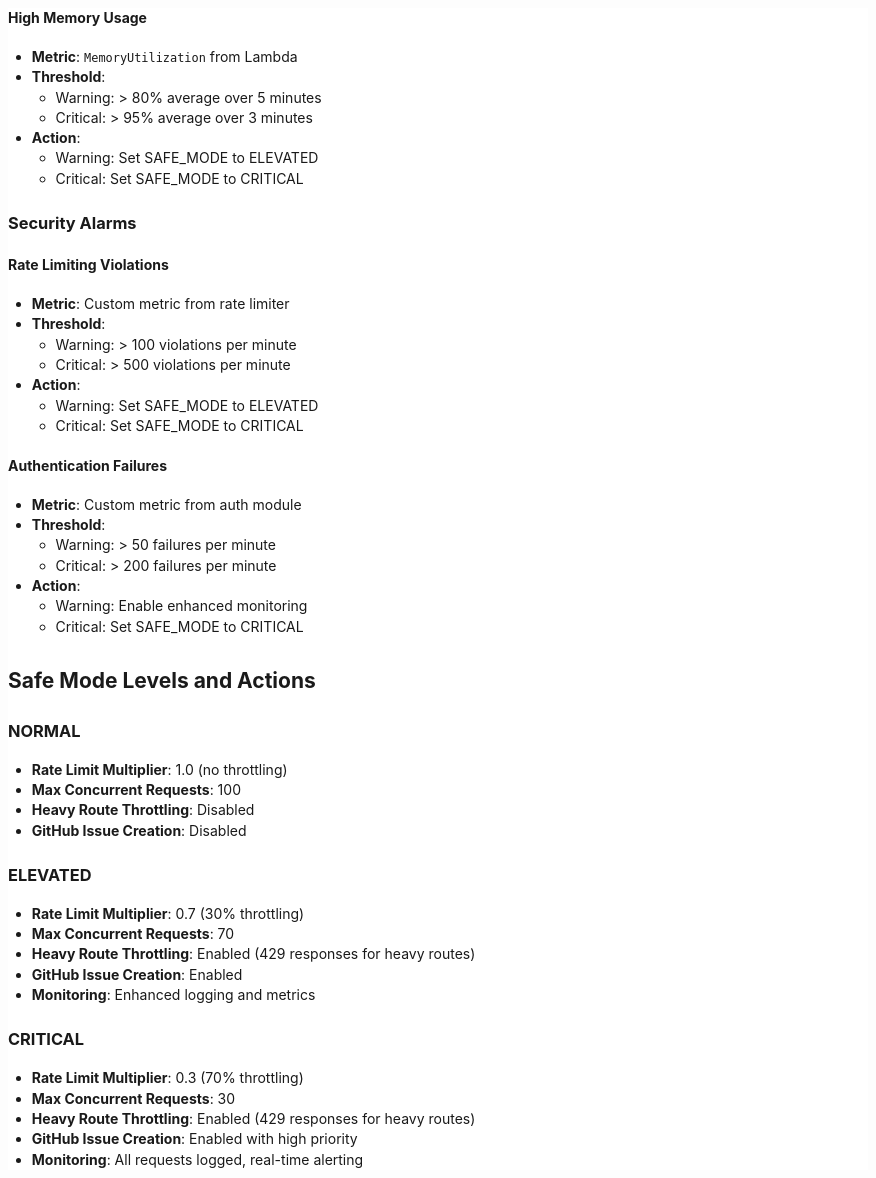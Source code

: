 #### High Memory Usage
- **Metric**: `MemoryUtilization` from Lambda
- **Threshold**:
  - Warning: > 80% average over 5 minutes
  - Critical: > 95% average over 3 minutes
- **Action**:
  - Warning: Set SAFE_MODE to ELEVATED
  - Critical: Set SAFE_MODE to CRITICAL

### Security Alarms

#### Rate Limiting Violations
- **Metric**: Custom metric from rate limiter
- **Threshold**:
  - Warning: > 100 violations per minute
  - Critical: > 500 violations per minute
- **Action**:
  - Warning: Set SAFE_MODE to ELEVATED
  - Critical: Set SAFE_MODE to CRITICAL

#### Authentication Failures
- **Metric**: Custom metric from auth module
- **Threshold**:
  - Warning: > 50 failures per minute
  - Critical: > 200 failures per minute
- **Action**:
  - Warning: Enable enhanced monitoring
  - Critical: Set SAFE_MODE to CRITICAL

## Safe Mode Levels and Actions

### NORMAL
- **Rate Limit Multiplier**: 1.0 (no throttling)
- **Max Concurrent Requests**: 100
- **Heavy Route Throttling**: Disabled
- **GitHub Issue Creation**: Disabled

### ELEVATED
- **Rate Limit Multiplier**: 0.7 (30% throttling)
- **Max Concurrent Requests**: 70
- **Heavy Route Throttling**: Enabled (429 responses for heavy routes)
- **GitHub Issue Creation**: Enabled
- **Monitoring**: Enhanced logging and metrics

### CRITICAL
- **Rate Limit Multiplier**: 0.3 (70% throttling)
- **Max Concurrent Requests**: 30
- **Heavy Route Throttling**: Enabled (429 responses for heavy routes)
- **GitHub Issue Creation**: Enabled with high priority
- **Monitoring**: All requests logged, real-time alerting
